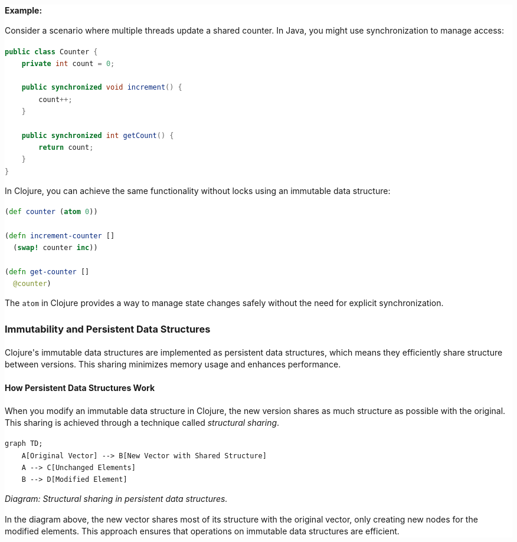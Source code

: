 **Example:**

Consider a scenario where multiple threads update a shared counter. In Java, you might use synchronization to manage access:

```java
public class Counter {
    private int count = 0;

    public synchronized void increment() {
        count++;
    }

    public synchronized int getCount() {
        return count;
    }
}
```

In Clojure, you can achieve the same functionality without locks using an immutable data structure:

```clojure
(def counter (atom 0))

(defn increment-counter []
  (swap! counter inc))

(defn get-counter []
  @counter)
```

The `atom` in Clojure provides a way to manage state changes safely without the need for explicit synchronization.

### Immutability and Persistent Data Structures

Clojure's immutable data structures are implemented as persistent data structures, which means they efficiently share structure between versions. This sharing minimizes memory usage and enhances performance.

#### How Persistent Data Structures Work

When you modify an immutable data structure in Clojure, the new version shares as much structure as possible with the original. This sharing is achieved through a technique called *structural sharing*.

```mermaid
graph TD;
    A[Original Vector] --> B[New Vector with Shared Structure]
    A --> C[Unchanged Elements]
    B --> D[Modified Element]
```

*Diagram: Structural sharing in persistent data structures.*

In the diagram above, the new vector shares most of its structure with the original vector, only creating new nodes for the modified elements. This approach ensures that operations on immutable data structures are efficient.
